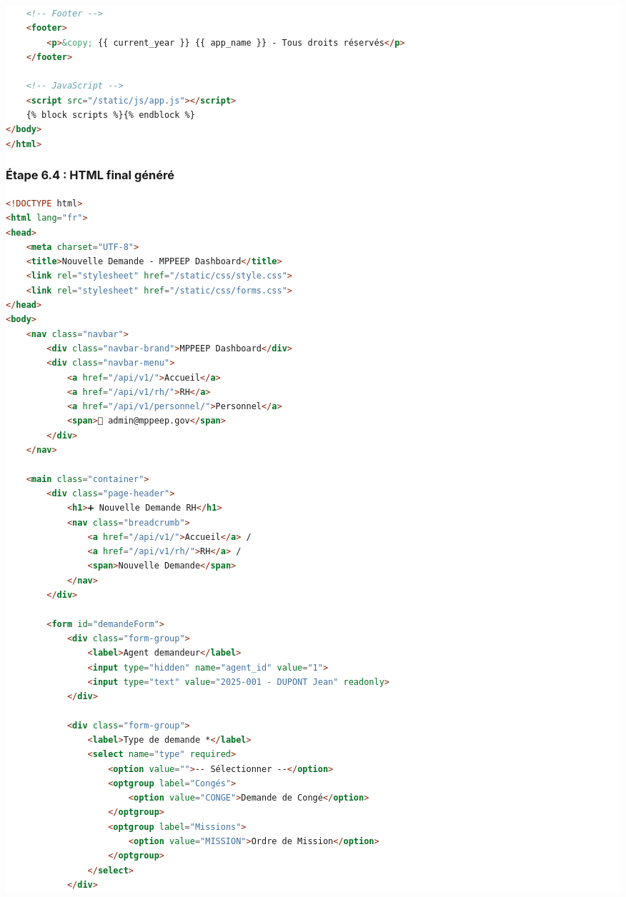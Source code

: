 ```html
    <!-- Footer -->
    <footer>
        <p>&copy; {{ current_year }} {{ app_name }} - Tous droits réservés</p>
    </footer>
    
    <!-- JavaScript -->
    <script src="/static/js/app.js"></script>
    {% block scripts %}{% endblock %}
</body>
</html>
```

### Étape 6.4 : HTML final généré

```html
<!DOCTYPE html>
<html lang="fr">
<head>
    <meta charset="UTF-8">
    <title>Nouvelle Demande - MPPEEP Dashboard</title>
    <link rel="stylesheet" href="/static/css/style.css">
    <link rel="stylesheet" href="/static/css/forms.css">
</head>
<body>
    <nav class="navbar">
        <div class="navbar-brand">MPPEEP Dashboard</div>
        <div class="navbar-menu">
            <a href="/api/v1/">Accueil</a>
            <a href="/api/v1/rh/">RH</a>
            <a href="/api/v1/personnel/">Personnel</a>
            <span>👤 admin@mppeep.gov</span>
        </div>
    </nav>
    
    <main class="container">
        <div class="page-header">
            <h1>➕ Nouvelle Demande RH</h1>
            <nav class="breadcrumb">
                <a href="/api/v1/">Accueil</a> / 
                <a href="/api/v1/rh/">RH</a> / 
                <span>Nouvelle Demande</span>
            </nav>
        </div>
        
        <form id="demandeForm">
            <div class="form-group">
                <label>Agent demandeur</label>
                <input type="hidden" name="agent_id" value="1">
                <input type="text" value="2025-001 - DUPONT Jean" readonly>
            </div>
            
            <div class="form-group">
                <label>Type de demande *</label>
                <select name="type" required>
                    <option value="">-- Sélectionner --</option>
                    <optgroup label="Congés">
                        <option value="CONGE">Demande de Congé</option>
                    </optgroup>
                    <optgroup label="Missions">
                        <option value="MISSION">Ordre de Mission</option>
                    </optgroup>
                </select>
            </div>
```